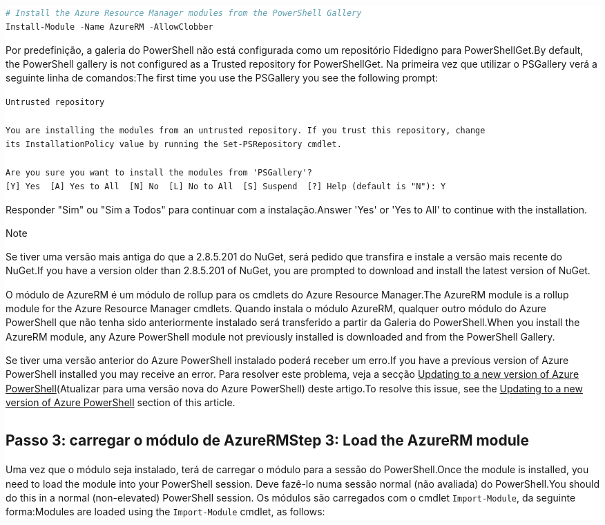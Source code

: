 ```powershell
# Install the Azure Resource Manager modules from the PowerShell Gallery
Install-Module -Name AzureRM -AllowClobber
```

<span data-ttu-id="a5ecf-120">Por predefinição, a galeria do PowerShell não está configurada como um repositório Fidedigno para PowerShellGet.</span><span class="sxs-lookup"><span data-stu-id="a5ecf-120">By default, the PowerShell gallery is not configured as a Trusted repository for PowerShellGet.</span></span> <span data-ttu-id="a5ecf-121">Na primeira vez que utilizar o PSGallery verá a seguinte linha de comandos:</span><span class="sxs-lookup"><span data-stu-id="a5ecf-121">The first time you use the PSGallery you see the following prompt:</span></span>

```Output
Untrusted repository

You are installing the modules from an untrusted repository. If you trust this repository, change
its InstallationPolicy value by running the Set-PSRepository cmdlet.

Are you sure you want to install the modules from 'PSGallery'?
[Y] Yes  [A] Yes to All  [N] No  [L] No to All  [S] Suspend  [?] Help (default is "N"): Y
```

<span data-ttu-id="a5ecf-122">Responder "Sim" ou "Sim a Todos" para continuar com a instalação.</span><span class="sxs-lookup"><span data-stu-id="a5ecf-122">Answer 'Yes' or 'Yes to All' to continue with the installation.</span></span>

> [!NOTE]
> <span data-ttu-id="a5ecf-123">Se tiver uma versão mais antiga do que a 2.8.5.201 do NuGet, será pedido que transfira e instale a versão mais recente do NuGet.</span><span class="sxs-lookup"><span data-stu-id="a5ecf-123">If you have a version older than 2.8.5.201 of NuGet, you are prompted to download and install the latest version of NuGet.</span></span>

<span data-ttu-id="a5ecf-124">O módulo de AzureRM é um módulo de rollup para os cmdlets do Azure Resource Manager.</span><span class="sxs-lookup"><span data-stu-id="a5ecf-124">The AzureRM module is a rollup module for the Azure Resource Manager cmdlets.</span></span> <span data-ttu-id="a5ecf-125">Quando instala o módulo AzureRM, qualquer outro módulo do Azure PowerShell que não tenha sido anteriormente instalado será transferido a partir da Galeria do PowerShell.</span><span class="sxs-lookup"><span data-stu-id="a5ecf-125">When you install the AzureRM module, any Azure PowerShell module not previously installed is downloaded and from the PowerShell Gallery.</span></span>

<span data-ttu-id="a5ecf-126">Se tiver uma versão anterior do Azure PowerShell instalado poderá receber um erro.</span><span class="sxs-lookup"><span data-stu-id="a5ecf-126">If you have a previous version of Azure PowerShell installed you may receive an error.</span></span> <span data-ttu-id="a5ecf-127">Para resolver este problema, veja a secção [Updating to a new version of Azure PowerShell](#update-azps)(Atualizar para uma versão nova do Azure PowerShell) deste artigo.</span><span class="sxs-lookup"><span data-stu-id="a5ecf-127">To resolve this issue, see the [Updating to a new version of Azure PowerShell](#update-azps) section of this article.</span></span>

## <a name="step-3-load-the-azurerm-module"></a><span data-ttu-id="a5ecf-128">Passo 3: carregar o módulo de AzureRM</span><span class="sxs-lookup"><span data-stu-id="a5ecf-128">Step 3: Load the AzureRM module</span></span>
<span data-ttu-id="a5ecf-129">Uma vez que o módulo seja instalado, terá de carregar o módulo para a sessão do PowerShell.</span><span class="sxs-lookup"><span data-stu-id="a5ecf-129">Once the module is installed, you need to load the module into your PowerShell session.</span></span> <span data-ttu-id="a5ecf-130">Deve fazê-lo numa sessão normal (não avaliada) do PowerShell.</span><span class="sxs-lookup"><span data-stu-id="a5ecf-130">You should do this in a normal (non-elevated) PowerShell session.</span></span> <span data-ttu-id="a5ecf-131">Os módulos são carregados com o cmdlet `Import-Module`, da seguinte forma:</span><span class="sxs-lookup"><span data-stu-id="a5ecf-131">Modules are loaded using the `Import-Module` cmdlet, as follows:</span></span>

